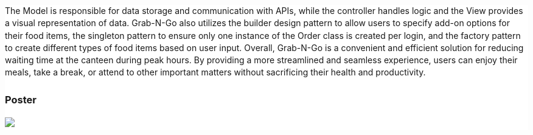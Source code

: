 The Model is responsible for data storage and communication with APIs, while the controller handles logic and the View provides a visual representation of data. Grab-N-Go also utilizes the builder design pattern to allow users to specify add-on options for their food items, the singleton pattern to ensure only one instance of the Order class is created per login, and the factory pattern to create different types of food items based on user input.
Overall, Grab-N-Go is a convenient and efficient solution for reducing waiting time at the canteen during peak hours. By providing a more streamlined and seamless experience, users can enjoy their meals, take a break, or attend to other important matters without sacrificing their health and productivity.

### Poster

<img src="https://www.dropbox.com/s/04411tlvm11vujf/Poster.png?raw=1" />
